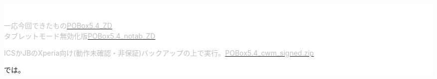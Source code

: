 &nbsp;

<span style="color: #c0c0c0;">一応今回できたもの<a title="POBox5.4_ZD_aligned.rar" href="http://www.mediafire.com/?79woo94ap4n3kvv"><span style="color: #c0c0c0;">POBox5.4_ZD</span></a><br /> タブレットモード無効化版<a title="POBox5.4_notab_ZD.rar" href="http://www.mediafire.com/?6cn66r5bgvv8r1d"><span style="color: #c0c0c0;">POBox5.4_notab_ZD</span></a></span>

<span style="color: #c0c0c0;">ICSかJBのXperia向け(動作未確認・非保証)バックアップの上で実行。<a title="POBox5.4_cwm_signed.zip" href="http://www.mediafire.com/?r27q74c417e7iwa"><span style="color: #c0c0c0;">POBox5.4_cwm_signed.zip</span></a><br /> </span>
  
では。

 [1]: /image/2013/01/Screenshot_2013-01-19-20-36-09.png
 [2]: http://watiko.net/2012/12/28/how-to-make-pobox5-3-work-in-any-devices-without-rooting/ "POBox 5.3をXperia以外の端末でも動くようにする。(root不要) | TypoTypoTypo!"
 [3]: http://www.vector.co.jp/soft/dl/win95/util/se205255.html "ファイルの検索・一括置換 Grep and Replaceのダウンロード : Vector ソフトを探す！"
 [4]: https://code.google.com/p/android-apktool/downloads/list "android-apktool |Google Project Hosting"
 [5]: http://www.oracle.com/technetwork/java/javase/downloads/index.html "JavaSEのダウンロード"
 [6]: http://www.mediafire.com/?vs8sdu35sy7dd46 "APK-modding-tools.zip"
 [7]: /image/2012/12/f79cca1cca4ccd85f013075d15bad303.png
 [8]: /image/2012/12/c895fa206e3fcd705d0b51efa22d0bf5.png
 [9]: /image/2012/12/7a729c2718237dd6b3d82e9a44224ec1.png
 [10]: /image/2013/01/2013-01-19-20-59-09_POBox.png
 [11]: /image/2013/01/2013-01-19-21-15-02_Grep-and-Replace.png
 [12]: /image/2013/01/2013-01-19-21-15-02_Grep-and-Replace2.png
 [13]: /image/2013/01/6e5900aa07e7242384d66b0cd39613d6.png
 [14]: /image/2013/01/64dae904b8be20d3c1ab61ac86b74490.png
 [15]: /image/2012/12/Grep-and-Replace5.png
 [16]: /image/2013/01/2013-01-19-21-35-26_Grep-and-Replace_.png
 [17]: /image/2013/01/Screenshot_2013-01-19-01-31-01-e1358601206165.png
 [18]: /image/2013/01/GN.png
 [19]: https://twitter.com/watiko "@watiko"